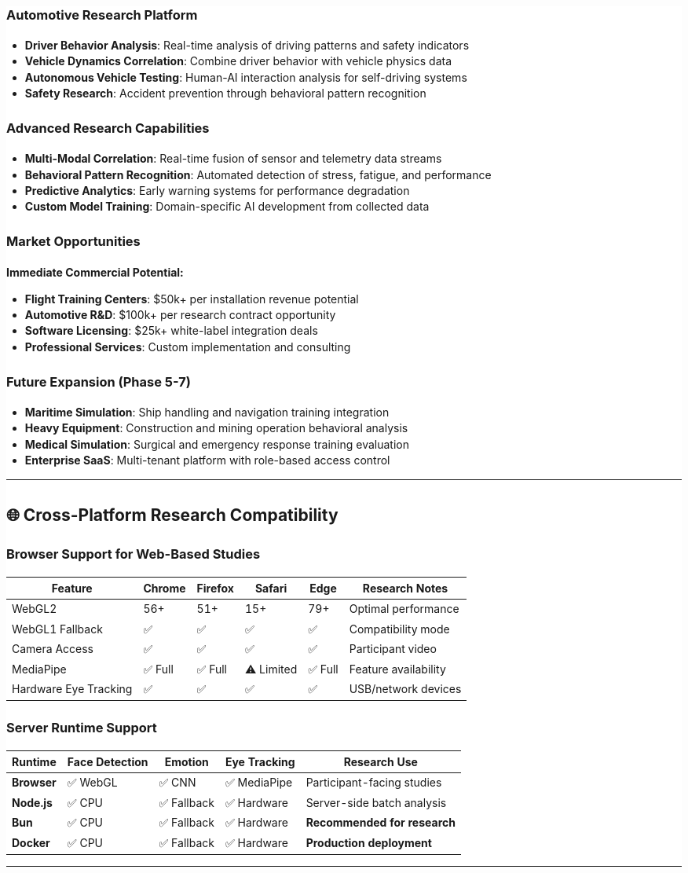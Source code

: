 ### **Automotive Research Platform**
- **Driver Behavior Analysis**: Real-time analysis of driving patterns and safety indicators
- **Vehicle Dynamics Correlation**: Combine driver behavior with vehicle physics data
- **Autonomous Vehicle Testing**: Human-AI interaction analysis for self-driving systems
- **Safety Research**: Accident prevention through behavioral pattern recognition

### **Advanced Research Capabilities**
- **Multi-Modal Correlation**: Real-time fusion of sensor and telemetry data streams
- **Behavioral Pattern Recognition**: Automated detection of stress, fatigue, and performance
- **Predictive Analytics**: Early warning systems for performance degradation
- **Custom Model Training**: Domain-specific AI development from collected data

### **Market Opportunities**
**Immediate Commercial Potential:**
- **Flight Training Centers**: $50k+ per installation revenue potential
- **Automotive R&D**: $100k+ per research contract opportunity
- **Software Licensing**: $25k+ white-label integration deals
- **Professional Services**: Custom implementation and consulting

### **Future Expansion (Phase 5-7)**
- **Maritime Simulation**: Ship handling and navigation training integration
- **Heavy Equipment**: Construction and mining operation behavioral analysis
- **Medical Simulation**: Surgical and emergency response training evaluation
- **Enterprise SaaS**: Multi-tenant platform with role-based access control

---

## 🌐 Cross-Platform Research Compatibility

### **Browser Support for Web-Based Studies**
| Feature | Chrome | Firefox | Safari | Edge | Research Notes |
|---------|--------|---------|--------|------|----------------|
| WebGL2 | 56+ | 51+ | 15+ | 79+ | Optimal performance |
| WebGL1 Fallback | ✅ | ✅ | ✅ | ✅ | Compatibility mode |
| Camera Access | ✅ | ✅ | ✅ | ✅ | Participant video |
| MediaPipe | ✅ Full | ✅ Full | ⚠️ Limited | ✅ Full | Feature availability |
| Hardware Eye Tracking | ✅ | ✅ | ✅ | ✅ | USB/network devices |

### **Server Runtime Support**
| Runtime | Face Detection | Emotion | Eye Tracking | Research Use |
|---------|---------------|----------|--------------|--------------|
| **Browser** | ✅ WebGL | ✅ CNN | ✅ MediaPipe | Participant-facing studies |
| **Node.js** | ✅ CPU | ✅ Fallback | ✅ Hardware | Server-side batch analysis |
| **Bun** | ✅ CPU | ✅ Fallback | ✅ Hardware | **Recommended for research** |
| **Docker** | ✅ CPU | ✅ Fallback | ✅ Hardware | **Production deployment** |

---